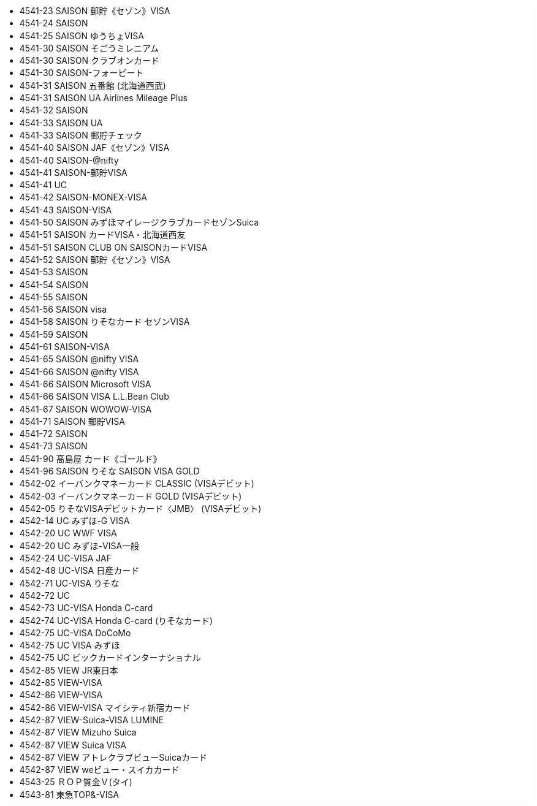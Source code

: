 - 4541-23 SAISON 郵貯《セゾン》VISA
- 4541-24 SAISON
- 4541-25 SAISON ゆうちょVISA
- 4541-30 SAISON そごうミレニアム
- 4541-30 SAISON クラブオンカード
- 4541-30 SAISON-フォービート
- 4541-31 SAISON 五番館 (北海道西武)
- 4541-31 SAISON UA Airlines Mileage Plus
- 4541-32 SAISON
- 4541-33 SAISON UA
- 4541-33 SAISON 郵貯チェック
- 4541-40 SAISON JAF《セゾン》VISA
- 4541-40 SAISON-@nifty
- 4541-41 SAISON-郵貯VISA
- 4541-41 UC
- 4541-42 SAISON-MONEX-VISA
- 4541-43 SAISON-VISA
- 4541-50 SAISON みずほマイレージクラブカードセゾンSuica
- 4541-51 SAISON カードVISA・北海道西友
- 4541-51 SAISON CLUB ON SAISONカードVISA
- 4541-52 SAISON 郵貯《セゾン》VISA
- 4541-53 SAISON
- 4541-54 SAISON
- 4541-55 SAISON
- 4541-56 SAISON visa
- 4541-58 SAISON りそなカード セゾンVISA
- 4541-59 SAISON
- 4541-61 SAISON-VISA
- 4541-65 SAISON @nifty VISA
- 4541-66 SAISON @nifty VISA
- 4541-66 SAISON Microsoft VISA
- 4541-66 SAISON VISA L.L.Bean Club
- 4541-67 SAISON WOWOW-VISA
- 4541-71 SAISON 郵貯VISA
- 4541-72 SAISON
- 4541-73 SAISON
- 4541-90 髙島屋 カード《ゴールド》
- 4541-96 SAISON りそな SAISON VISA GOLD
- 4542-02 イーバンクマネーカード CLASSIC (VISAデビット)
- 4542-03 イーバンクマネーカード GOLD (VISAデビット)
- 4542-05 りそなVISAデビットカード〈JMB〉 (VISAデビット)
- 4542-14 UC みずほ-G VISA
- 4542-20 UC WWF VISA
- 4542-20 UC みずほ-VISA一般
- 4542-24 UC-VISA JAF
- 4542-48 UC-VISA 日産カード
- 4542-71 UC-VISA りそな
- 4542-72 UC
- 4542-73 UC-VISA Honda C-card
- 4542-74 UC-VISA Honda C-card (りそなカード)
- 4542-75 UC-VISA DoCoMo
- 4542-75 UC VISA みずほ
- 4542-75 UC ビックカードインターナショナル
- 4542-85 VIEW JR東日本
- 4542-85 VIEW-VISA
- 4542-86 VIEW-VISA
- 4542-86 VIEW-VISA マイシティ新宿カード
- 4542-87 VIEW-Suica-VISA LUMINE
- 4542-87 VIEW Mizuho Suica
- 4542-87 VIEW Suica VISA
- 4542-87 VIEW アトレクラブビューSuicaカード
- 4542-87 VIEW weビュー・スイカカード
- 4543-25 ＲＯＰ質金Ｖ(タイ)
- 4543-81 東急TOP&-VISA